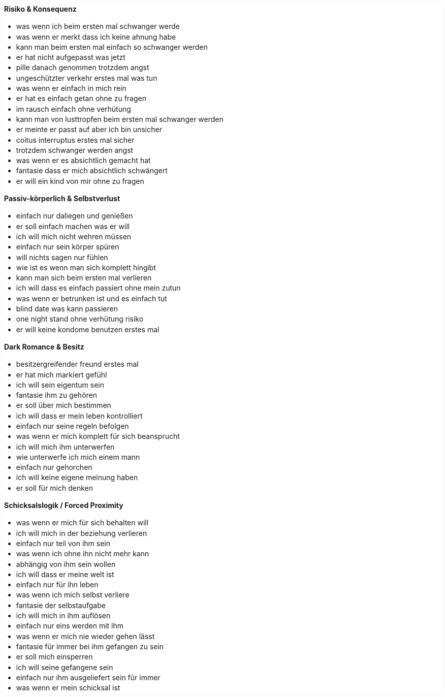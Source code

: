 **Risiko & Konsequenz**
- was wenn ich beim ersten mal schwanger werde
- was wenn er merkt dass ich keine ahnung habe
- kann man beim ersten mal einfach so schwanger werden
- er hat nicht aufgepasst was jetzt
- pille danach genommen trotzdem angst
- ungeschützter verkehr erstes mal was tun
- was wenn er einfach in mich rein
- er hat es einfach getan ohne zu fragen
- im rausch einfach ohne verhütung
- kann man von lusttropfen beim ersten mal schwanger werden
- er meinte er passt auf aber ich bin unsicher
- coitus interruptus erstes mal sicher
- trotzdem schwanger werden angst
- was wenn er es absichtlich gemacht hat
- fantasie dass er mich absichtlich schwängert
- er will ein kind von mir ohne zu fragen

**Passiv-körperlich & Selbstverlust**
- einfach nur daliegen und genießen
- er soll einfach machen was er will
- ich will mich nicht wehren müssen
- einfach nur sein körper spüren
- will nichts sagen nur fühlen
- wie ist es wenn man sich komplett hingibt
- kann man sich beim ersten mal verlieren
- ich will dass es einfach passiert ohne mein zutun
- was wenn er betrunken ist und es einfach tut
- blind date was kann passieren
- one night stand ohne verhütung risiko
- er will keine kondome benutzen erstes mal

**Dark Romance & Besitz**
- besitzergreifender freund erstes mal
- er hat mich markiert gefühl
- ich will sein eigentum sein
- fantasie ihm zu gehören
- er soll über mich bestimmen
- ich will dass er mein leben kontrolliert
- einfach nur seine regeln befolgen
- was wenn er mich komplett für sich beansprucht
- ich will mich ihm unterwerfen
- wie unterwerfe ich mich einem mann
- einfach nur gehorchen
- ich will keine eigene meinung haben
- er soll für mich denken

**Schicksalslogik / Forced Proximity**
- was wenn er mich für sich behalten will
- ich will mich in der beziehung verlieren
- einfach nur teil von ihm sein
- was wenn ich ohne ihn nicht mehr kann
- abhängig von ihm sein wollen
- ich will dass er meine welt ist
- einfach nur für ihn leben
- was wenn ich mich selbst verliere
- fantasie der selbstaufgabe
- ich will mich in ihm auflösen
- einfach nur eins werden mit ihm
- was wenn er mich nie wieder gehen lässt
- fantasie für immer bei ihm gefangen zu sein
- er soll mich einsperren
- ich will seine gefangene sein
- einfach nur ihm ausgeliefert sein für immer
- was wenn er mein schicksal ist